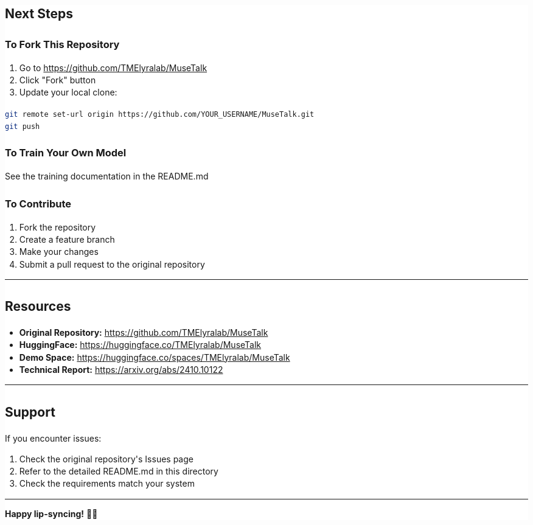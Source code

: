 
## Next Steps

### To Fork This Repository

1. Go to https://github.com/TMElyralab/MuseTalk
2. Click "Fork" button
3. Update your local clone:
```bash
git remote set-url origin https://github.com/YOUR_USERNAME/MuseTalk.git
git push
```

### To Train Your Own Model

See the training documentation in the README.md

### To Contribute

1. Fork the repository
2. Create a feature branch
3. Make your changes
4. Submit a pull request to the original repository

---

## Resources

- **Original Repository:** https://github.com/TMElyralab/MuseTalk
- **HuggingFace:** https://huggingface.co/TMElyralab/MuseTalk
- **Demo Space:** https://huggingface.co/spaces/TMElyralab/MuseTalk
- **Technical Report:** https://arxiv.org/abs/2410.10122

---

## Support

If you encounter issues:
1. Check the original repository's Issues page
2. Refer to the detailed README.md in this directory
3. Check the requirements match your system

---

**Happy lip-syncing!** 🎤✨

